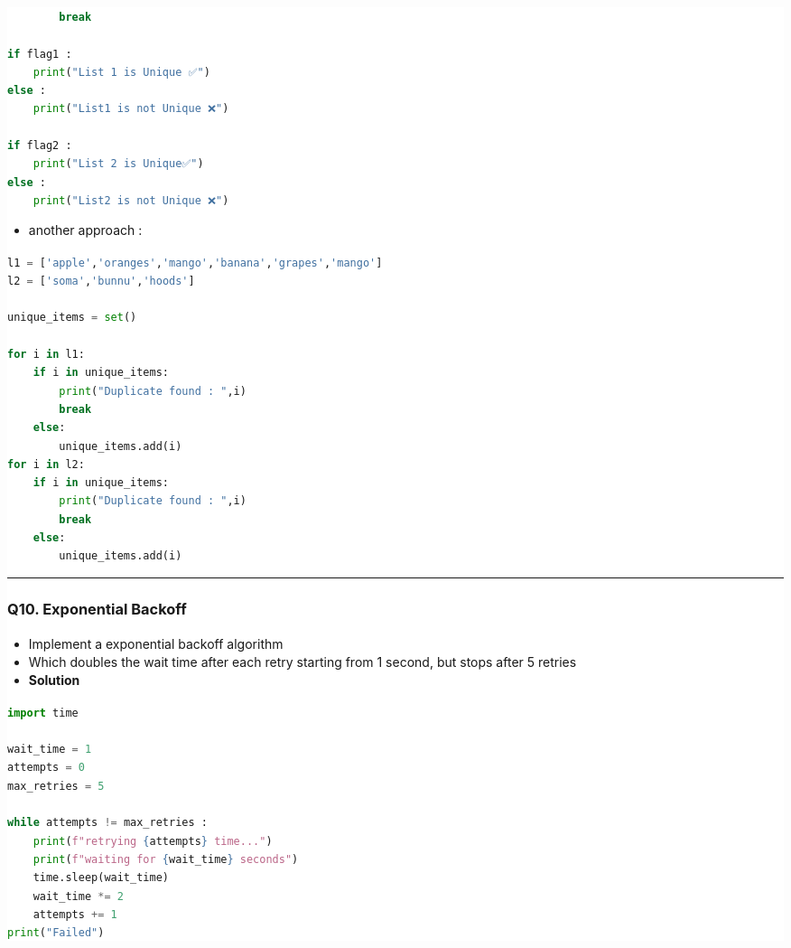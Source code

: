 ```python
        break

if flag1 : 
    print("List 1 is Unique ✅")
else : 
    print("List1 is not Unique ❌")
    
if flag2 : 
    print("List 2 is Unique✅")
else : 
    print("List2 is not Unique ❌")
```
- another approach : 
```python 
l1 = ['apple','oranges','mango','banana','grapes','mango']
l2 = ['soma','bunnu','hoods']

unique_items = set()

for i in l1:
    if i in unique_items:
        print("Duplicate found : ",i)
        break
    else:
        unique_items.add(i)
for i in l2:
    if i in unique_items:
        print("Duplicate found : ",i)
        break
    else:
        unique_items.add(i)
```

---

### Q10. Exponential Backoff 

- Implement a exponential backoff algorithm
- Which doubles the wait time after each retry starting from 1 second, but stops after 5 retries
- **Solution**
```python 
import time 

wait_time = 1
attempts = 0
max_retries = 5

while attempts != max_retries :
    print(f"retrying {attempts} time...")    
    print(f"waiting for {wait_time} seconds")
    time.sleep(wait_time)
    wait_time *= 2
    attempts += 1
print("Failed")
```